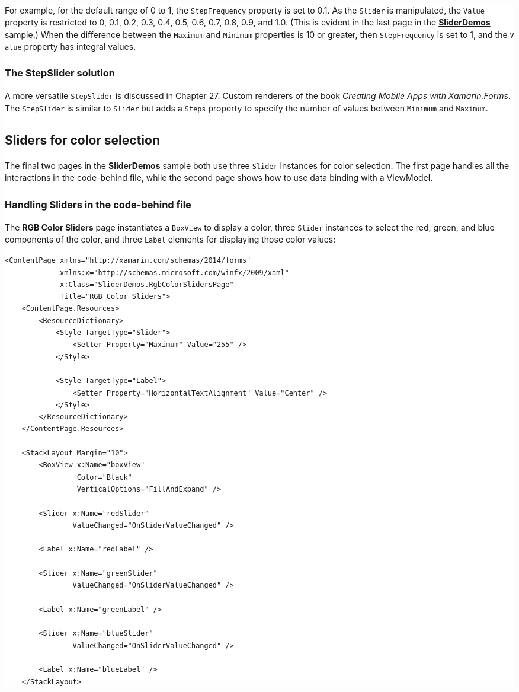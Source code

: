 For example, for the default range of 0 to 1, the `StepFrequency` property is set to 0.1. As the `Slider` is manipulated, the `Value` property is restricted to 0, 0.1, 0.2, 0.3, 0.4, 0.5, 0.6, 0.7, 0.8, 0.9, and 1.0. (This is evident in the last page in the [**SliderDemos**](/samples/xamarin/xamarin-forms-samples/userinterface-sliderdemos) sample.) When the difference between the `Maximum` and `Minimum` properties is 10 or greater, then `StepFrequency` is set to 1, and the `Value` property has integral values.

### The StepSlider solution

A more versatile `StepSlider` is discussed in [Chapter 27. Custom renderers](https://xamarin.azureedge.net/developer/xamarin-forms-book/XamarinFormsBook-Ch27-Apr2016.pdf) of the book *Creating Mobile Apps with Xamarin.Forms*. The `StepSlider` is similar to `Slider` but adds a `Steps` property to specify the number of values between `Minimum` and `Maximum`.

## Sliders for color selection

The final two pages in the [**SliderDemos**](/samples/xamarin/xamarin-forms-samples/userinterface-sliderdemos) sample both use three `Slider` instances for color selection. The first page handles all the interactions in the code-behind file, while the second page shows how to use data binding with a ViewModel.

### Handling Sliders in the code-behind file

The **RGB Color Sliders** page instantiates a `BoxView` to display a color, three `Slider` instances to select the red, green, and blue components of the color, and three `Label` elements for displaying those color values:

```xaml
<ContentPage xmlns="http://xamarin.com/schemas/2014/forms"
             xmlns:x="http://schemas.microsoft.com/winfx/2009/xaml"
             x:Class="SliderDemos.RgbColorSlidersPage"
             Title="RGB Color Sliders">
    <ContentPage.Resources>
        <ResourceDictionary>
            <Style TargetType="Slider">
                <Setter Property="Maximum" Value="255" />
            </Style>

            <Style TargetType="Label">
                <Setter Property="HorizontalTextAlignment" Value="Center" />
            </Style>
        </ResourceDictionary>
    </ContentPage.Resources>

    <StackLayout Margin="10">
        <BoxView x:Name="boxView"
                 Color="Black"
                 VerticalOptions="FillAndExpand" />

        <Slider x:Name="redSlider"
                ValueChanged="OnSliderValueChanged" />

        <Label x:Name="redLabel" />

        <Slider x:Name="greenSlider"
                ValueChanged="OnSliderValueChanged" />

        <Label x:Name="greenLabel" />

        <Slider x:Name="blueSlider"
                ValueChanged="OnSliderValueChanged" />

        <Label x:Name="blueLabel" />
    </StackLayout>
```